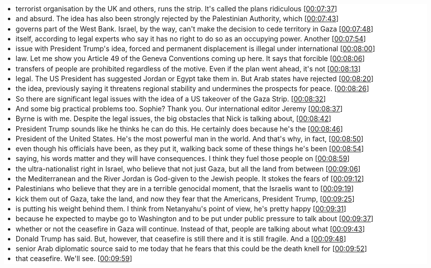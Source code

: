*  terrorist organisation by the UK and others, runs the strip. It's called the plans ridiculous [[00:07:37](https://www.youtube.com/watch?v=ZHTmSZW_y5A&t=457.44s)]
*  and absurd. The idea has also been strongly rejected by the Palestinian Authority, which [[00:07:43](https://www.youtube.com/watch?v=ZHTmSZW_y5A&t=463.2s)]
*  governs part of the West Bank. Israel, by the way, can't make the decision to cede territory in Gaza [[00:07:48](https://www.youtube.com/watch?v=ZHTmSZW_y5A&t=468.4s)]
*  itself, according to legal experts who say it has no right to do so as an occupying power. Another [[00:07:54](https://www.youtube.com/watch?v=ZHTmSZW_y5A&t=474.48s)]
*  issue with President Trump's idea, forced and permanent displacement is illegal under international [[00:08:00](https://www.youtube.com/watch?v=ZHTmSZW_y5A&t=480.64000000000004s)]
*  law. Let me show you Article 49 of the Geneva Conventions coming up here. It says that forcible [[00:08:06](https://www.youtube.com/watch?v=ZHTmSZW_y5A&t=486.88s)]
*  transfers of people are prohibited regardless of the motive. Even if the plan went ahead, it's not [[00:08:13](https://www.youtube.com/watch?v=ZHTmSZW_y5A&t=493.36s)]
*  legal. The US President has suggested Jordan or Egypt take them in. But Arab states have rejected [[00:08:20](https://www.youtube.com/watch?v=ZHTmSZW_y5A&t=500.48s)]
*  the idea, previously saying it threatens regional stability and undermines the prospects for peace. [[00:08:26](https://www.youtube.com/watch?v=ZHTmSZW_y5A&t=506.96000000000004s)]
*  So there are significant legal issues with the idea of a US takeover of the Gaza Strip. [[00:08:32](https://www.youtube.com/watch?v=ZHTmSZW_y5A&t=512.32s)]
*  And some big practical problems too. Sophie? Thank you. Our international editor Jeremy [[00:08:37](https://www.youtube.com/watch?v=ZHTmSZW_y5A&t=517.9200000000001s)]
*  Byrne is with me. Despite the legal issues, the big obstacles that Nick is talking about, [[00:08:42](https://www.youtube.com/watch?v=ZHTmSZW_y5A&t=522.4s)]
*  President Trump sounds like he thinks he can do this. He certainly does because he's the [[00:08:46](https://www.youtube.com/watch?v=ZHTmSZW_y5A&t=526.64s)]
*  President of the United States. He's the most powerful man in the world. And that's why, in fact, [[00:08:50](https://www.youtube.com/watch?v=ZHTmSZW_y5A&t=530.64s)]
*  even though his officials have been, as they put it, walking back some of these things he's been [[00:08:54](https://www.youtube.com/watch?v=ZHTmSZW_y5A&t=534.8s)]
*  saying, his words matter and they will have consequences. I think they fuel those people on [[00:08:59](https://www.youtube.com/watch?v=ZHTmSZW_y5A&t=539.84s)]
*  the ultra-nationalist right in Israel, who believe that not just Gaza, but all the land from between [[00:09:06](https://www.youtube.com/watch?v=ZHTmSZW_y5A&t=546.16s)]
*  the Mediterranean and the River Jordan is God-given to the Jewish people. It stokes the fears of [[00:09:12](https://www.youtube.com/watch?v=ZHTmSZW_y5A&t=552.16s)]
*  Palestinians who believe that they are in a terrible genocidal moment, that the Israelis want to [[00:09:19](https://www.youtube.com/watch?v=ZHTmSZW_y5A&t=559.6s)]
*  kick them out of Gaza, take the land, and now they fear that the Americans, President Trump, [[00:09:25](https://www.youtube.com/watch?v=ZHTmSZW_y5A&t=565.92s)]
*  is putting his weight behind them. I think from Netanyahu's point of view, he's pretty happy [[00:09:31](https://www.youtube.com/watch?v=ZHTmSZW_y5A&t=571.1999999999999s)]
*  because he expected to maybe go to Washington and to be put under public pressure to talk about [[00:09:37](https://www.youtube.com/watch?v=ZHTmSZW_y5A&t=577.6s)]
*  whether or not the ceasefire in Gaza will continue. Instead of that, people are talking about what [[00:09:43](https://www.youtube.com/watch?v=ZHTmSZW_y5A&t=583.28s)]
*  Donald Trump has said. But, however, that ceasefire is still there and it is still fragile. And a [[00:09:48](https://www.youtube.com/watch?v=ZHTmSZW_y5A&t=588.0s)]
*  senior Arab diplomatic source said to me today that he fears that this could be the death knell for [[00:09:52](https://www.youtube.com/watch?v=ZHTmSZW_y5A&t=592.88s)]
*  that ceasefire. We'll see. [[00:09:59](https://www.youtube.com/watch?v=ZHTmSZW_y5A&t=599.76s)]
